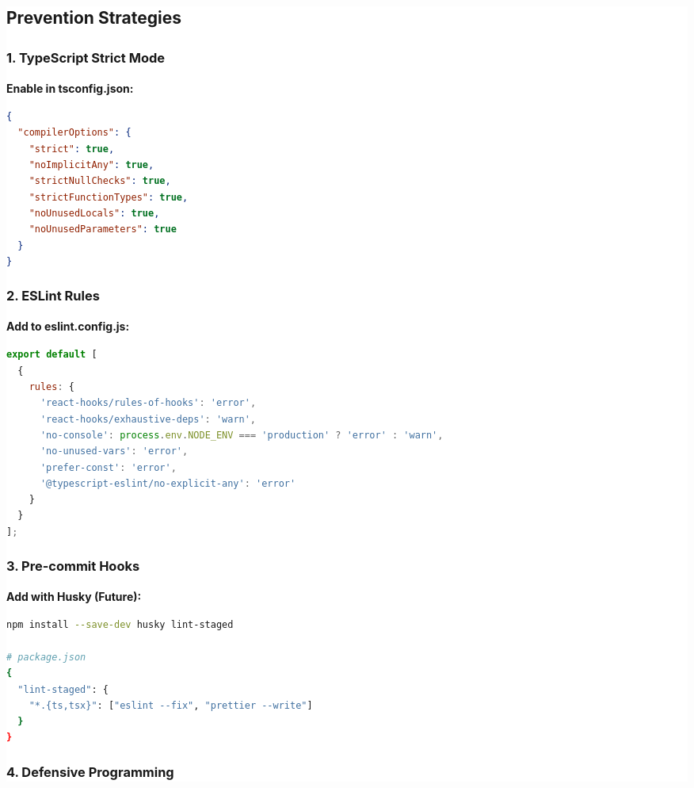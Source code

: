 ## Prevention Strategies

### 1. TypeScript Strict Mode

**Enable in tsconfig.json:**
```json
{
  "compilerOptions": {
    "strict": true,
    "noImplicitAny": true,
    "strictNullChecks": true,
    "strictFunctionTypes": true,
    "noUnusedLocals": true,
    "noUnusedParameters": true
  }
}
```

### 2. ESLint Rules

**Add to eslint.config.js:**
```javascript
export default [
  {
    rules: {
      'react-hooks/rules-of-hooks': 'error',
      'react-hooks/exhaustive-deps': 'warn',
      'no-console': process.env.NODE_ENV === 'production' ? 'error' : 'warn',
      'no-unused-vars': 'error',
      'prefer-const': 'error',
      '@typescript-eslint/no-explicit-any': 'error'
    }
  }
];
```

### 3. Pre-commit Hooks

**Add with Husky (Future):**
```bash
npm install --save-dev husky lint-staged

# package.json
{
  "lint-staged": {
    "*.{ts,tsx}": ["eslint --fix", "prettier --write"]
  }
}
```

### 4. Defensive Programming
